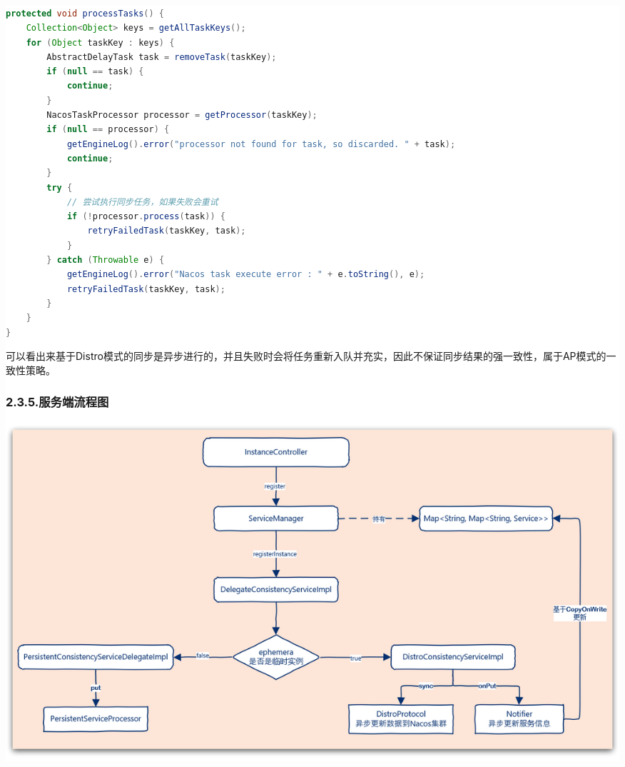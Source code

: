 ```java
protected void processTasks() {
    Collection<Object> keys = getAllTaskKeys();
    for (Object taskKey : keys) {
        AbstractDelayTask task = removeTask(taskKey);
        if (null == task) {
            continue;
        }
        NacosTaskProcessor processor = getProcessor(taskKey);
        if (null == processor) {
            getEngineLog().error("processor not found for task, so discarded. " + task);
            continue;
        }
        try {
            // 尝试执行同步任务，如果失败会重试
            if (!processor.process(task)) {
                retryFailedTask(taskKey, task);
            }
        } catch (Throwable e) {
            getEngineLog().error("Nacos task execute error : " + e.toString(), e);
            retryFailedTask(taskKey, task);
        }
    }
}
```



可以看出来基于Distro模式的同步是异步进行的，并且失败时会将任务重新入队并充实，因此不保证同步结果的强一致性，属于AP模式的一致性策略。



### 2.3.5.服务端流程图

![image-20210923214042926](NacosCodeAnlyse.assets/image-20210923214042926.png)

